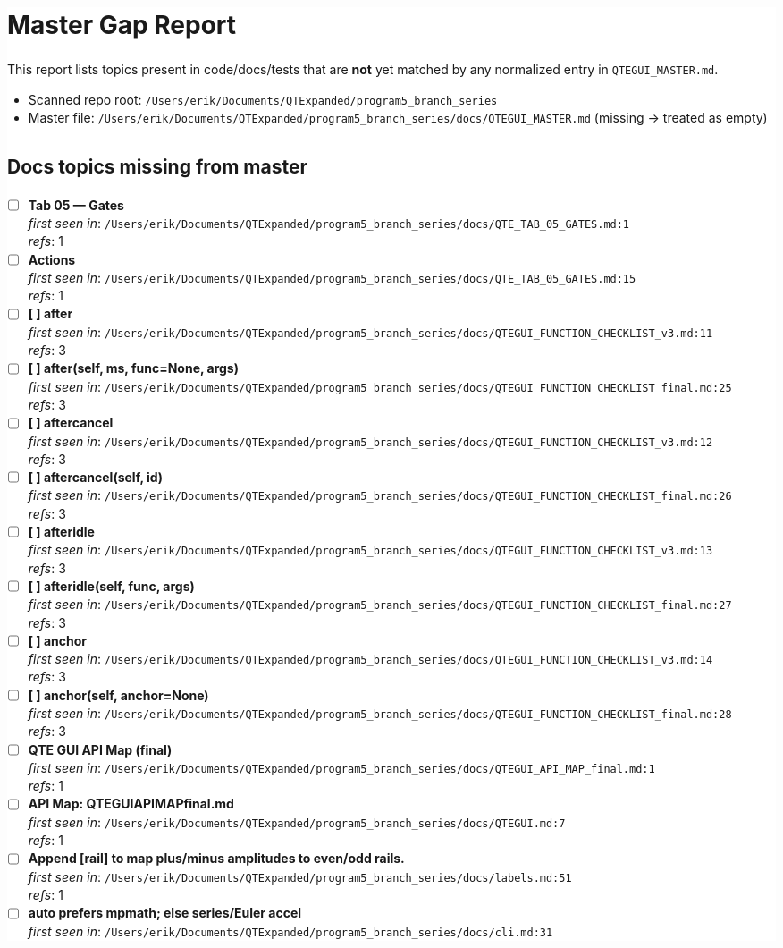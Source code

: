 # Master Gap Report

This report lists topics present in code/docs/tests that are **not** yet matched by any normalized entry in `QTEGUI_MASTER.md`.

- Scanned repo root: `/Users/erik/Documents/QTExpanded/program5_branch_series`
- Master file: `/Users/erik/Documents/QTExpanded/program5_branch_series/docs/QTEGUI_MASTER.md` (missing → treated as empty)

## Docs topics missing from master

- [ ] **Tab 05 — Gates**  
      _first seen in_: `/Users/erik/Documents/QTExpanded/program5_branch_series/docs/QTE_TAB_05_GATES.md:1`  
      _refs_: 1
- [ ] **Actions**  
      _first seen in_: `/Users/erik/Documents/QTExpanded/program5_branch_series/docs/QTE_TAB_05_GATES.md:15`  
      _refs_: 1
- [ ] **[ ] after**  
      _first seen in_: `/Users/erik/Documents/QTExpanded/program5_branch_series/docs/QTEGUI_FUNCTION_CHECKLIST_v3.md:11`  
      _refs_: 3
- [ ] **[ ] after(self, ms, func=None, args)**  
      _first seen in_: `/Users/erik/Documents/QTExpanded/program5_branch_series/docs/QTEGUI_FUNCTION_CHECKLIST_final.md:25`  
      _refs_: 3
- [ ] **[ ] aftercancel**  
      _first seen in_: `/Users/erik/Documents/QTExpanded/program5_branch_series/docs/QTEGUI_FUNCTION_CHECKLIST_v3.md:12`  
      _refs_: 3
- [ ] **[ ] aftercancel(self, id)**  
      _first seen in_: `/Users/erik/Documents/QTExpanded/program5_branch_series/docs/QTEGUI_FUNCTION_CHECKLIST_final.md:26`  
      _refs_: 3
- [ ] **[ ] afteridle**  
      _first seen in_: `/Users/erik/Documents/QTExpanded/program5_branch_series/docs/QTEGUI_FUNCTION_CHECKLIST_v3.md:13`  
      _refs_: 3
- [ ] **[ ] afteridle(self, func, args)**  
      _first seen in_: `/Users/erik/Documents/QTExpanded/program5_branch_series/docs/QTEGUI_FUNCTION_CHECKLIST_final.md:27`  
      _refs_: 3
- [ ] **[ ] anchor**  
      _first seen in_: `/Users/erik/Documents/QTExpanded/program5_branch_series/docs/QTEGUI_FUNCTION_CHECKLIST_v3.md:14`  
      _refs_: 3
- [ ] **[ ] anchor(self, anchor=None)**  
      _first seen in_: `/Users/erik/Documents/QTExpanded/program5_branch_series/docs/QTEGUI_FUNCTION_CHECKLIST_final.md:28`  
      _refs_: 3
- [ ] **QTE GUI API Map (final)**  
      _first seen in_: `/Users/erik/Documents/QTExpanded/program5_branch_series/docs/QTEGUI_API_MAP_final.md:1`  
      _refs_: 1
- [ ] **API Map: QTEGUIAPIMAPfinal.md**  
      _first seen in_: `/Users/erik/Documents/QTExpanded/program5_branch_series/docs/QTEGUI.md:7`  
      _refs_: 1
- [ ] **Append [rail] to map plus/minus amplitudes to even/odd rails.**  
      _first seen in_: `/Users/erik/Documents/QTExpanded/program5_branch_series/docs/labels.md:51`  
      _refs_: 1
- [ ] **auto prefers mpmath; else series/Euler accel**  
      _first seen in_: `/Users/erik/Documents/QTExpanded/program5_branch_series/docs/cli.md:31`  